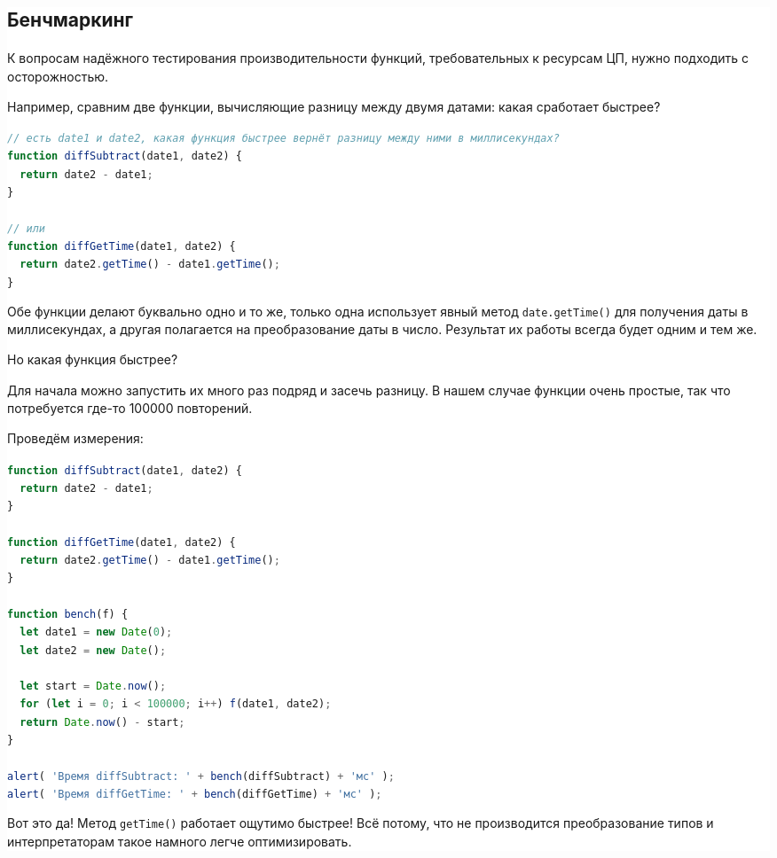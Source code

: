## Бенчмаркинг

К вопросам надёжного тестирования производительности функций, требовательных к ресурсам ЦП, нужно подходить с осторожностью.

Например, сравним две функции, вычисляющие разницу между двумя датами: какая сработает быстрее?

```js
// есть date1 и date2, какая функция быстрее вернёт разницу между ними в миллисекундах?
function diffSubtract(date1, date2) {
  return date2 - date1;
}

// или
function diffGetTime(date1, date2) {
  return date2.getTime() - date1.getTime();
}
```

Обе функции делают буквально одно и то же, только одна использует явный метод `date.getTime()` для получения даты в миллисекундах, а другая полагается на преобразование даты в число. Результат их работы всегда будет одним и тем же.

Но какая функция быстрее?

Для начала можно запустить их много раз подряд и засечь разницу. В нашем случае функции очень простые, так что потребуется где-то 100000 повторений.

Проведём измерения:

```js run
function diffSubtract(date1, date2) {
  return date2 - date1;
}

function diffGetTime(date1, date2) {
  return date2.getTime() - date1.getTime();
}

function bench(f) {
  let date1 = new Date(0);
  let date2 = new Date();

  let start = Date.now();
  for (let i = 0; i < 100000; i++) f(date1, date2);
  return Date.now() - start;
}

alert( 'Время diffSubtract: ' + bench(diffSubtract) + 'мс' );
alert( 'Время diffGetTime: ' + bench(diffGetTime) + 'мс' );
```

Вот это да! Метод `getTime()` работает ощутимо быстрее! Всё потому, что не производится преобразование типов и интерпретаторам такое намного легче оптимизировать.
